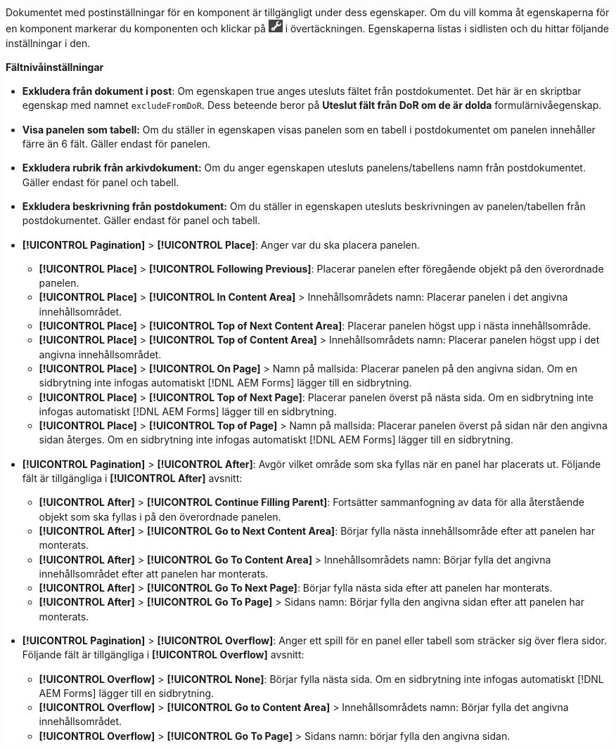 Dokumentet med postinställningar för en komponent är tillgängligt under dess egenskaper. Om du vill komma åt egenskaperna för en komponent markerar du komponenten och klickar på ![cmppr](assets/cmppr.png) i övertäckningen. Egenskaperna listas i sidlisten och du hittar följande inställningar i den.

**Fältnivåinställningar**

* **Exkludera från dokument i post**: Om egenskapen true anges utesluts fältet från postdokumentet. Det här är en skriptbar egenskap med namnet `excludeFromDoR`. Dess beteende beror på **Uteslut fält från DoR om de är dolda** formulärnivåegenskap.

* **Visa panelen som tabell:** Om du ställer in egenskapen visas panelen som en tabell i postdokumentet om panelen innehåller färre än 6 fält. Gäller endast för panelen.
* **Exkludera rubrik från arkivdokument:** Om du anger egenskapen utesluts panelens/tabellens namn från postdokumentet. Gäller endast för panel och tabell.
* **Exkludera beskrivning från postdokument:** Om du ställer in egenskapen utesluts beskrivningen av panelen/tabellen från postdokumentet. Gäller endast för panel och tabell.
* **[!UICONTROL Pagination]** > **[!UICONTROL Place]**: Anger var du ska placera panelen.
   * **[!UICONTROL Place]** > **[!UICONTROL Following Previous]**: Placerar panelen efter föregående objekt på den överordnade panelen.
   * **[!UICONTROL Place]** > **[!UICONTROL In Content Area]** > Innehållsområdets namn: Placerar panelen i det angivna innehållsområdet.
   * **[!UICONTROL Place]** > **[!UICONTROL Top of Next Content Area]**: Placerar panelen högst upp i nästa innehållsområde.
   * **[!UICONTROL Place]** > **[!UICONTROL Top of Content Area]** > Innehållsområdets namn: Placerar panelen högst upp i det angivna innehållsområdet.
   * **[!UICONTROL Place]** > **[!UICONTROL On Page]** > Namn på mallsida: Placerar panelen på den angivna sidan. Om en sidbrytning inte infogas automatiskt [!DNL AEM Forms] lägger till en sidbrytning.
   * **[!UICONTROL Place]** > **[!UICONTROL Top of Next Page]**: Placerar panelen överst på nästa sida. Om en sidbrytning inte infogas automatiskt [!DNL AEM Forms] lägger till en sidbrytning.
   * **[!UICONTROL Place]** > **[!UICONTROL Top of Page]** > Namn på mallsida: Placerar panelen överst på sidan när den angivna sidan återges. Om en sidbrytning inte infogas automatiskt [!DNL AEM Forms] lägger till en sidbrytning.
* **[!UICONTROL Pagination]** > **[!UICONTROL After]**: Avgör vilket område som ska fyllas när en panel har placerats ut. Följande fält är tillgängliga i **[!UICONTROL After]** avsnitt:
   * **[!UICONTROL After]** > **[!UICONTROL Continue Filling Parent]**: Fortsätter sammanfogning av data för alla återstående objekt som ska fyllas i på den överordnade panelen.
   * **[!UICONTROL After]** > **[!UICONTROL Go to Next Content Area]**: Börjar fylla nästa innehållsområde efter att panelen har monterats.
   * **[!UICONTROL After]** > **[!UICONTROL Go To Content Area]** > Innehållsområdets namn: Börjar fylla det angivna innehållsområdet efter att panelen har monterats.
   * **[!UICONTROL After]** > **[!UICONTROL Go To Next Page]**: Börjar fylla nästa sida efter att panelen har monterats.
   * **[!UICONTROL After]** > **[!UICONTROL Go To Page]** > Sidans namn: Börjar fylla den angivna sidan efter att panelen har monterats.
* **[!UICONTROL Pagination]** > **[!UICONTROL Overflow]**: Anger ett spill för en panel eller tabell som sträcker sig över flera sidor. Följande fält är tillgängliga i **[!UICONTROL Overflow]** avsnitt:
   * **[!UICONTROL Overflow]** > **[!UICONTROL None]**: Börjar fylla nästa sida. Om en sidbrytning inte infogas automatiskt [!DNL AEM Forms] lägger till en sidbrytning.
   * **[!UICONTROL Overflow]** > **[!UICONTROL Go to Content Area]** > Innehållsområdets namn: Börjar fylla det angivna innehållsområdet.
   * **[!UICONTROL Overflow]** > **[!UICONTROL Go To Page]** > Sidans namn: börjar fylla den angivna sidan.
